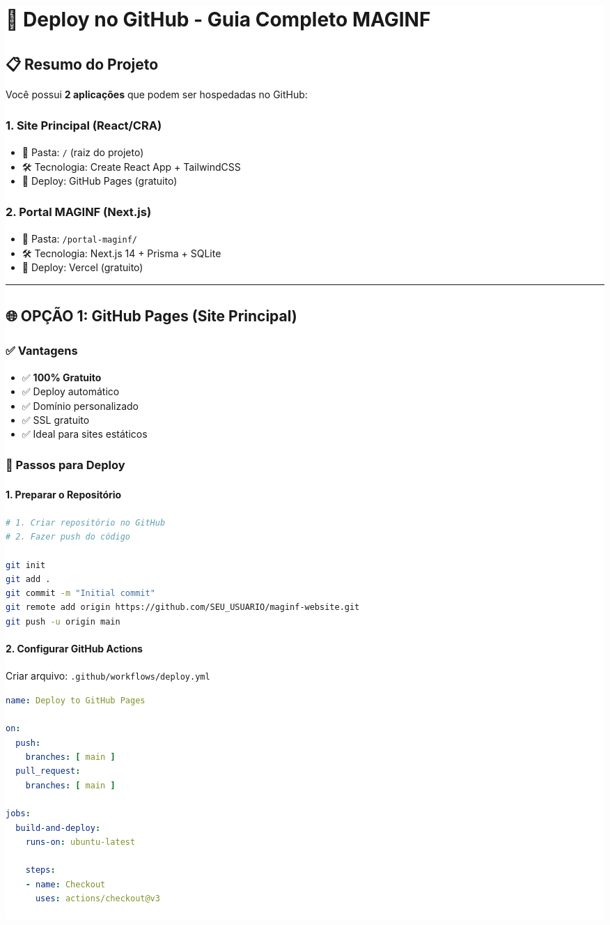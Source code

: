 # 🚀 Deploy no GitHub - Guia Completo MAGINF

## 📋 Resumo do Projeto

Você possui **2 aplicações** que podem ser hospedadas no GitHub:

### 1. **Site Principal** (React/CRA)
- 📁 Pasta: `/` (raiz do projeto)
- 🛠️ Tecnologia: Create React App + TailwindCSS
- 🎯 Deploy: GitHub Pages (gratuito)

### 2. **Portal MAGINF** (Next.js)
- 📁 Pasta: `/portal-maginf/`
- 🛠️ Tecnologia: Next.js 14 + Prisma + SQLite
- 🎯 Deploy: Vercel (gratuito)

---

## 🌐 OPÇÃO 1: GitHub Pages (Site Principal)

### ✅ Vantagens
- ✅ **100% Gratuito**
- ✅ Deploy automático
- ✅ Domínio personalizado
- ✅ SSL gratuito
- ✅ Ideal para sites estáticos

### 📝 Passos para Deploy

#### 1. Preparar o Repositório
```bash
# 1. Criar repositório no GitHub
# 2. Fazer push do código

git init
git add .
git commit -m "Initial commit"
git remote add origin https://github.com/SEU_USUARIO/maginf-website.git
git push -u origin main
```

#### 2. Configurar GitHub Actions
Criar arquivo: `.github/workflows/deploy.yml`

```yaml
name: Deploy to GitHub Pages

on:
  push:
    branches: [ main ]
  pull_request:
    branches: [ main ]

jobs:
  build-and-deploy:
    runs-on: ubuntu-latest
    
    steps:
    - name: Checkout
      uses: actions/checkout@v3
      
```